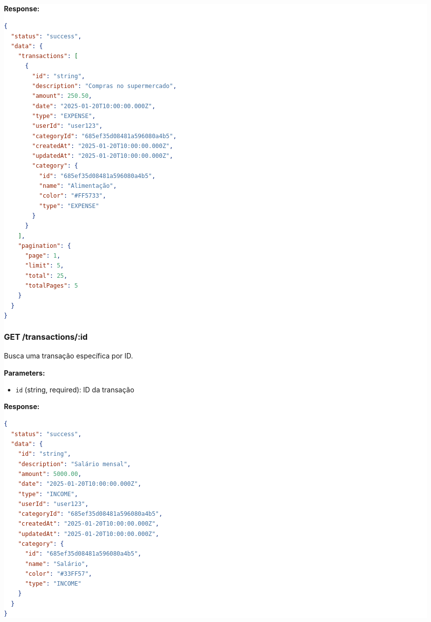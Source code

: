 **Response:**
```json
{
  "status": "success",
  "data": {
    "transactions": [
      {
        "id": "string",
        "description": "Compras no supermercado",
        "amount": 250.50,
        "date": "2025-01-20T10:00:00.000Z",
        "type": "EXPENSE",
        "userId": "user123",
        "categoryId": "685ef35d08481a596080a4b5",
        "createdAt": "2025-01-20T10:00:00.000Z",
        "updatedAt": "2025-01-20T10:00:00.000Z",
        "category": {
          "id": "685ef35d08481a596080a4b5",
          "name": "Alimentação",
          "color": "#FF5733",
          "type": "EXPENSE"
        }
      }
    ],
    "pagination": {
      "page": 1,
      "limit": 5,
      "total": 25,
      "totalPages": 5
    }
  }
}
```

### GET /transactions/:id
Busca uma transação específica por ID.

**Parameters:**
- `id` (string, required): ID da transação

**Response:**
```json
{
  "status": "success",
  "data": {
    "id": "string",
    "description": "Salário mensal",
    "amount": 5000.00,
    "date": "2025-01-20T10:00:00.000Z",
    "type": "INCOME",
    "userId": "user123",
    "categoryId": "685ef35d08481a596080a4b5",
    "createdAt": "2025-01-20T10:00:00.000Z",
    "updatedAt": "2025-01-20T10:00:00.000Z",
    "category": {
      "id": "685ef35d08481a596080a4b5",
      "name": "Salário",
      "color": "#33FF57",
      "type": "INCOME"
    }
  }
}
```

